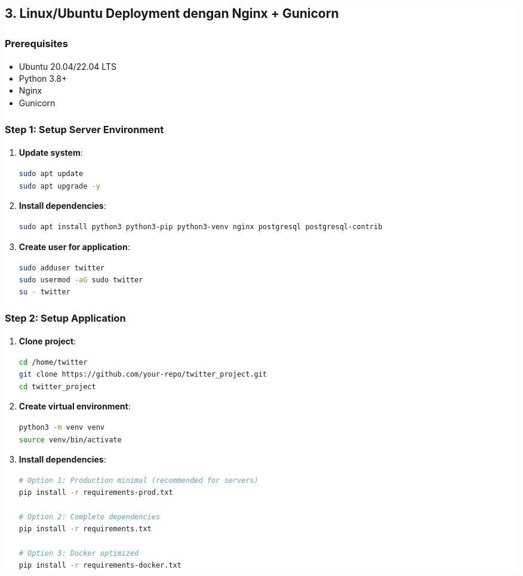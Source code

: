 
## 3. Linux/Ubuntu Deployment dengan Nginx + Gunicorn

### Prerequisites

- Ubuntu 20.04/22.04 LTS
- Python 3.8+
- Nginx
- Gunicorn

### Step 1: Setup Server Environment

1. **Update system**:

   ```bash
   sudo apt update
   sudo apt upgrade -y
   ```

2. **Install dependencies**:

   ```bash
   sudo apt install python3 python3-pip python3-venv nginx postgresql postgresql-contrib
   ```

3. **Create user for application**:
   ```bash
   sudo adduser twitter
   sudo usermod -aG sudo twitter
   su - twitter
   ```

### Step 2: Setup Application

1. **Clone project**:

   ```bash
   cd /home/twitter
   git clone https://github.com/your-repo/twitter_project.git
   cd twitter_project
   ```

2. **Create virtual environment**:

   ```bash
   python3 -m venv venv
   source venv/bin/activate
   ```

3. **Install dependencies**:

   ```bash
   # Option 1: Production minimal (recommended for servers)
   pip install -r requirements-prod.txt

   # Option 2: Complete dependencies
   pip install -r requirements.txt

   # Option 3: Docker optimized
   pip install -r requirements-docker.txt
   ```
